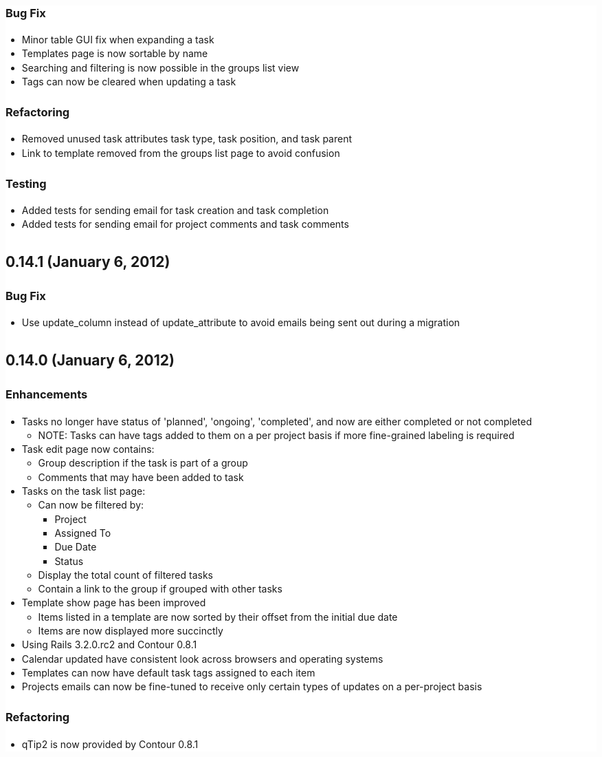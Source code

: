 ### Bug Fix
- Minor table GUI fix when expanding a task
- Templates page is now sortable by name
- Searching and filtering is now possible in the groups list view
- Tags can now be cleared when updating a task

### Refactoring
- Removed unused task attributes task type, task position, and task parent
- Link to template removed from the groups list page to avoid confusion

### Testing
- Added tests for sending email for task creation and task completion
- Added tests for sending email for project comments and task comments

## 0.14.1 (January 6, 2012)

### Bug Fix
- Use update_column instead of update_attribute to avoid emails being sent out during a migration

## 0.14.0 (January 6, 2012)

### Enhancements
- Tasks no longer have status of 'planned', 'ongoing', 'completed', and now are either completed or not completed
  - NOTE: Tasks can have tags added to them on a per project basis if more fine-grained labeling is required
- Task edit page now contains:
  - Group description if the task is part of a group
  - Comments that may have been added to task
- Tasks on the task list page:
  - Can now be filtered by:
    - Project
    - Assigned To
    - Due Date
    - Status
  - Display the total count of filtered tasks
  - Contain a link to the group if grouped with other tasks
- Template show page has been improved
  - Items listed in a template are now sorted by their offset from the initial due date
  - Items are now displayed more succinctly
- Using Rails 3.2.0.rc2 and Contour 0.8.1
- Calendar updated have consistent look across browsers and operating systems
- Templates can now have default task tags assigned to each item
- Projects emails can now be fine-tuned to receive only certain types of updates on a per-project basis

### Refactoring
- qTip2 is now provided by Contour 0.8.1
